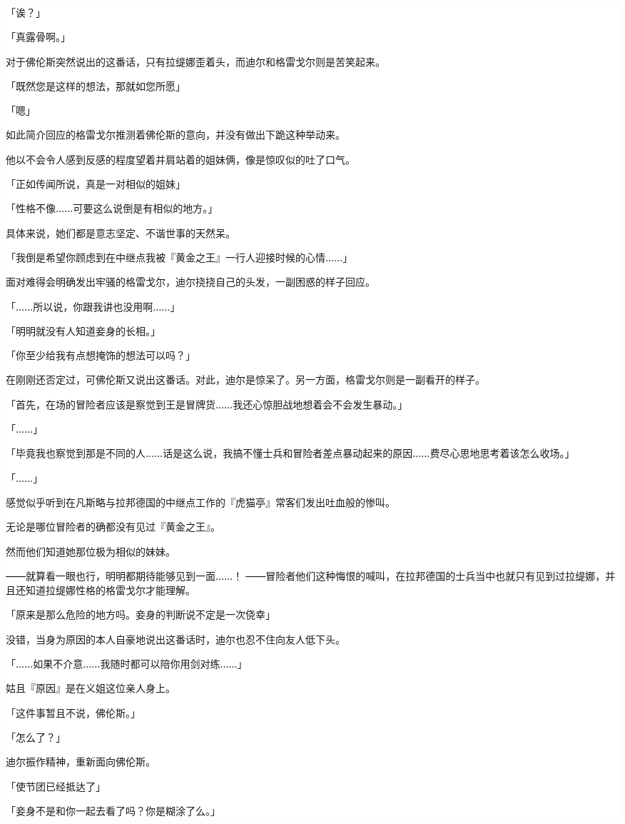 「诶？」

「真露骨啊。」

对于佛伦斯突然说出的这番话，只有拉缇娜歪着头，而迪尔和格雷戈尔则是苦笑起来。

「既然您是这样的想法，那就如您所愿」

「嗯」

如此简介回应的格雷戈尔推测着佛伦斯的意向，并没有做出下跪这种举动来。

他以不会令人感到反感的程度望着并肩站着的姐妹俩，像是惊叹似的吐了口气。

「正如传闻所说，真是一对相似的姐妹」

「性格不像……可要这么说倒是有相似的地方。」

具体来说，她们都是意志坚定、不谐世事的天然呆。

「我倒是希望你顾虑到在中继点我被『黄金之王』一行人迎接时候的心情……」

面对难得会明确发出牢骚的格雷戈尔，迪尔挠挠自己的头发，一副困惑的样子回应。

「……所以说，你跟我讲也没用啊……」

「明明就没有人知道妾身的长相。」

「你至少给我有点想掩饰的想法可以吗？」

在刚刚还否定过，可佛伦斯又说出这番话。对此，迪尔是惊呆了。另一方面，格雷戈尔则是一副看开的样子。

「首先，在场的冒险者应该是察觉到王是冒牌货……我还心惊胆战地想着会不会发生暴动。」

「……」

「毕竟我也察觉到那是不同的人……话是这么说，我搞不懂士兵和冒险者差点暴动起来的原因……费尽心思地思考着该怎么收场。」

「……」

感觉似乎听到在凡斯略与拉邦德国的中继点工作的『虎猫亭』常客们发出吐血般的惨叫。

无论是哪位冒险者的确都没有见过『黄金之王』。

然而他们知道她那位极为相似的妹妹。

――就算看一眼也行，明明都期待能够见到一面……！ ――冒险者他们这种悔恨的喊叫，在拉邦德国的士兵当中也就只有见到过拉缇娜，并且还知道拉缇娜性格的格雷戈尔才能理解。

「原来是那么危险的地方吗。妾身的判断说不定是一次侥幸」

没错，当身为原因的本人自豪地说出这番话时，迪尔也忍不住向友人低下头。

「……如果不介意……我随时都可以陪你用剑对练……」

姑且『原因』是在义姐这位亲人身上。

「这件事暂且不说，佛伦斯。」

「怎么了？」

迪尔振作精神，重新面向佛伦斯。

「使节团已经抵达了」

「妾身不是和你一起去看了吗？你是糊涂了么。」
